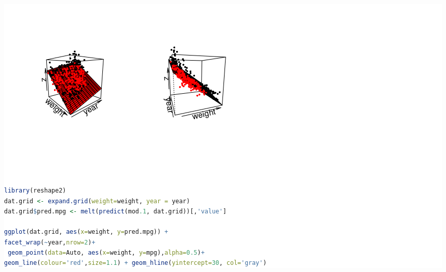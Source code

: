 <img src="01-introduccion_files/figure-html/unnamed-chunk-27-1.png" width="480" />




```r
library(reshape2)
dat.grid <- expand.grid(weight=weight, year = year)
dat.grid$pred.mpg <- melt(predict(mod.1, dat.grid))[,'value']

ggplot(dat.grid, aes(x=weight, y=pred.mpg)) + 
facet_wrap(~year,nrow=2)+
 geom_point(data=Auto, aes(x=weight, y=mpg),alpha=0.5)+
geom_line(colour='red',size=1.1) + geom_hline(yintercept=30, col='gray')
```
